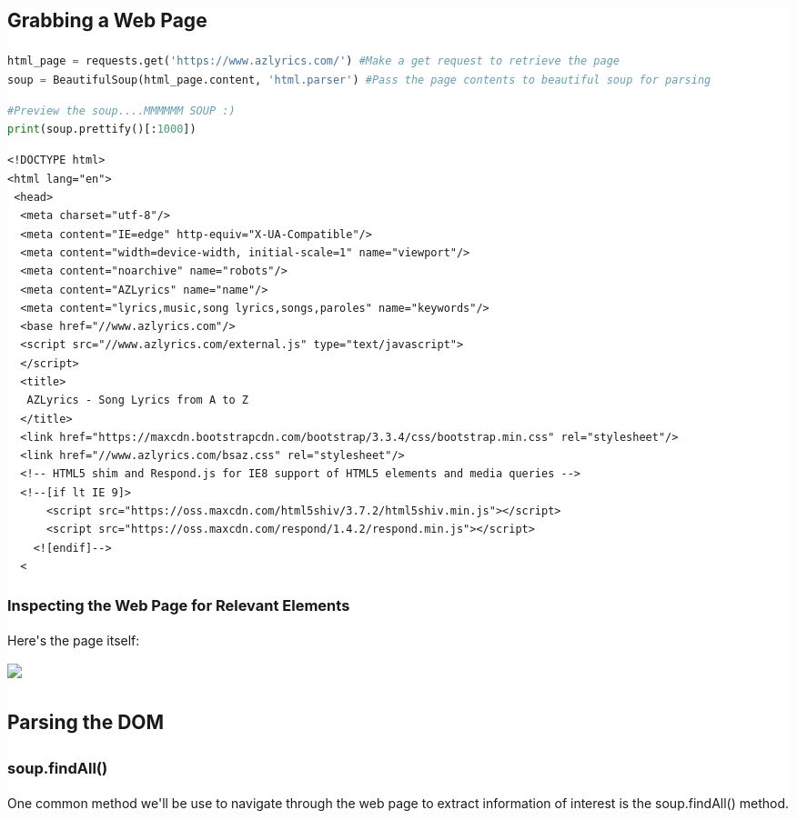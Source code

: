 
## Grabbing a Web Page


```python
html_page = requests.get('https://www.azlyrics.com/') #Make a get request to retrieve the page
soup = BeautifulSoup(html_page.content, 'html.parser') #Pass the page contents to beautiful soup for parsing
```


```python
#Preview the soup....MMMMMM SOUP :)
print(soup.prettify()[:1000])
```

    <!DOCTYPE html>
    <html lang="en">
     <head>
      <meta charset="utf-8"/>
      <meta content="IE=edge" http-equiv="X-UA-Compatible"/>
      <meta content="width=device-width, initial-scale=1" name="viewport"/>
      <meta content="noarchive" name="robots"/>
      <meta content="AZLyrics" name="name"/>
      <meta content="lyrics,music,song lyrics,songs,paroles" name="keywords"/>
      <base href="//www.azlyrics.com"/>
      <script src="//www.azlyrics.com/external.js" type="text/javascript">
      </script>
      <title>
       AZLyrics - Song Lyrics from A to Z
      </title>
      <link href="https://maxcdn.bootstrapcdn.com/bootstrap/3.3.4/css/bootstrap.min.css" rel="stylesheet"/>
      <link href="//www.azlyrics.com/bsaz.css" rel="stylesheet"/>
      <!-- HTML5 shim and Respond.js for IE8 support of HTML5 elements and media queries -->
      <!--[if lt IE 9]>
          <script src="https://oss.maxcdn.com/html5shiv/3.7.2/html5shiv.min.js"></script>
          <script src="https://oss.maxcdn.com/respond/1.4.2/respond.min.js"></script>
        <![endif]-->
      <


### Inspecting the Web Page for Relevant Elements

Here's the page itself:

![](./images/home_page.png)

## Parsing the DOM

### soup.findAll()

One common method we'll be use to navigate through the web page to extract information of interest is the soup.findAll() method.

